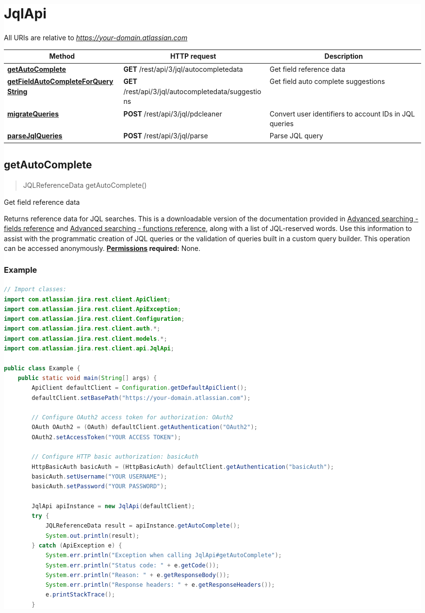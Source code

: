 # JqlApi

All URIs are relative to *https://your-domain.atlassian.com*

Method | HTTP request | Description
------------- | ------------- | -------------
[**getAutoComplete**](JqlApi.md#getAutoComplete) | **GET** /rest/api/3/jql/autocompletedata | Get field reference data
[**getFieldAutoCompleteForQueryString**](JqlApi.md#getFieldAutoCompleteForQueryString) | **GET** /rest/api/3/jql/autocompletedata/suggestions | Get field auto complete suggestions
[**migrateQueries**](JqlApi.md#migrateQueries) | **POST** /rest/api/3/jql/pdcleaner | Convert user identifiers to account IDs in JQL queries
[**parseJqlQueries**](JqlApi.md#parseJqlQueries) | **POST** /rest/api/3/jql/parse | Parse JQL query



## getAutoComplete

> JQLReferenceData getAutoComplete()

Get field reference data

Returns reference data for JQL searches. This is a downloadable version of the documentation provided in [Advanced searching - fields reference](https://confluence.atlassian.com/x/gwORLQ) and [Advanced searching - functions reference](https://confluence.atlassian.com/x/hgORLQ), along with a list of JQL-reserved words. Use this information to assist with the programmatic creation of JQL queries or the validation of queries built in a custom query builder.  This operation can be accessed anonymously.  **[Permissions](#permissions) required:** None.

### Example

```java
// Import classes:
import com.atlassian.jira.rest.client.ApiClient;
import com.atlassian.jira.rest.client.ApiException;
import com.atlassian.jira.rest.client.Configuration;
import com.atlassian.jira.rest.client.auth.*;
import com.atlassian.jira.rest.client.models.*;
import com.atlassian.jira.rest.client.api.JqlApi;

public class Example {
    public static void main(String[] args) {
        ApiClient defaultClient = Configuration.getDefaultApiClient();
        defaultClient.setBasePath("https://your-domain.atlassian.com");
        
        // Configure OAuth2 access token for authorization: OAuth2
        OAuth OAuth2 = (OAuth) defaultClient.getAuthentication("OAuth2");
        OAuth2.setAccessToken("YOUR ACCESS TOKEN");

        // Configure HTTP basic authorization: basicAuth
        HttpBasicAuth basicAuth = (HttpBasicAuth) defaultClient.getAuthentication("basicAuth");
        basicAuth.setUsername("YOUR USERNAME");
        basicAuth.setPassword("YOUR PASSWORD");

        JqlApi apiInstance = new JqlApi(defaultClient);
        try {
            JQLReferenceData result = apiInstance.getAutoComplete();
            System.out.println(result);
        } catch (ApiException e) {
            System.err.println("Exception when calling JqlApi#getAutoComplete");
            System.err.println("Status code: " + e.getCode());
            System.err.println("Reason: " + e.getResponseBody());
            System.err.println("Response headers: " + e.getResponseHeaders());
            e.printStackTrace();
        }
```